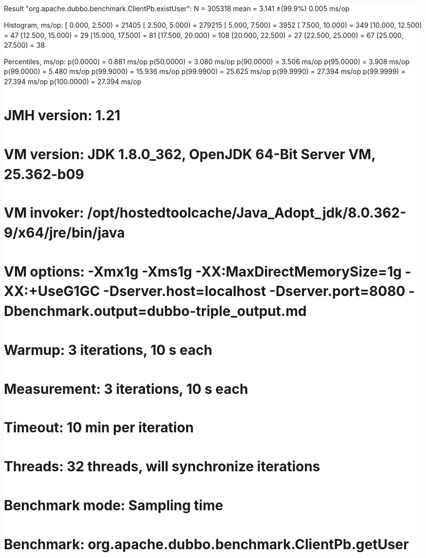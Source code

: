 

Result "org.apache.dubbo.benchmark.ClientPb.existUser":
  N = 305318
  mean =      3.141 ±(99.9%) 0.005 ms/op

  Histogram, ms/op:
    [ 0.000,  2.500) = 21405 
    [ 2.500,  5.000) = 279215 
    [ 5.000,  7.500) = 3952 
    [ 7.500, 10.000) = 349 
    [10.000, 12.500) = 47 
    [12.500, 15.000) = 29 
    [15.000, 17.500) = 81 
    [17.500, 20.000) = 108 
    [20.000, 22.500) = 27 
    [22.500, 25.000) = 67 
    [25.000, 27.500) = 38 

  Percentiles, ms/op:
      p(0.0000) =      0.881 ms/op
     p(50.0000) =      3.080 ms/op
     p(90.0000) =      3.506 ms/op
     p(95.0000) =      3.908 ms/op
     p(99.0000) =      5.480 ms/op
     p(99.9000) =     15.936 ms/op
     p(99.9900) =     25.625 ms/op
     p(99.9990) =     27.394 ms/op
     p(99.9999) =     27.394 ms/op
    p(100.0000) =     27.394 ms/op


# JMH version: 1.21
# VM version: JDK 1.8.0_362, OpenJDK 64-Bit Server VM, 25.362-b09
# VM invoker: /opt/hostedtoolcache/Java_Adopt_jdk/8.0.362-9/x64/jre/bin/java
# VM options: -Xmx1g -Xms1g -XX:MaxDirectMemorySize=1g -XX:+UseG1GC -Dserver.host=localhost -Dserver.port=8080 -Dbenchmark.output=dubbo-triple_output.md
# Warmup: 3 iterations, 10 s each
# Measurement: 3 iterations, 10 s each
# Timeout: 10 min per iteration
# Threads: 32 threads, will synchronize iterations
# Benchmark mode: Sampling time
# Benchmark: org.apache.dubbo.benchmark.ClientPb.getUser
